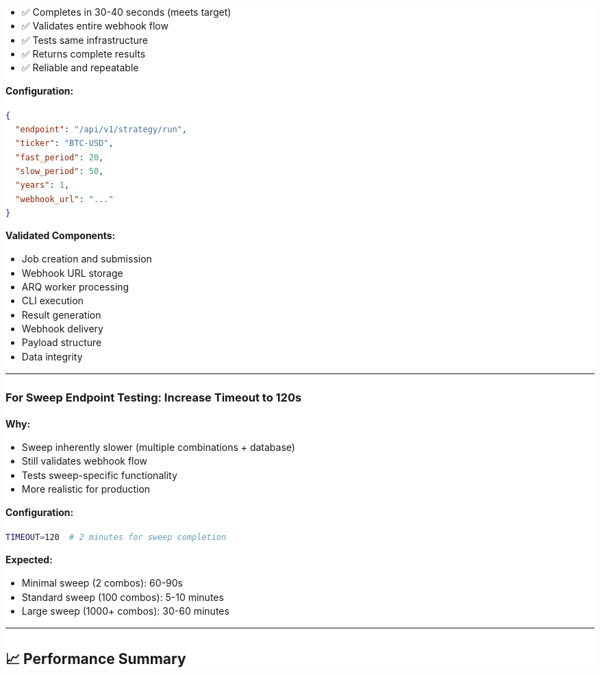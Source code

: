 - ✅ Completes in 30-40 seconds (meets target)
- ✅ Validates entire webhook flow
- ✅ Tests same infrastructure
- ✅ Returns complete results
- ✅ Reliable and repeatable

**Configuration:**

```json
{
  "endpoint": "/api/v1/strategy/run",
  "ticker": "BTC-USD",
  "fast_period": 20,
  "slow_period": 50,
  "years": 1,
  "webhook_url": "..."
}
```

**Validated Components:**

- Job creation and submission
- Webhook URL storage
- ARQ worker processing
- CLI execution
- Result generation
- Webhook delivery
- Payload structure
- Data integrity

---

### For Sweep Endpoint Testing: Increase Timeout to 120s

**Why:**

- Sweep inherently slower (multiple combinations + database)
- Still validates webhook flow
- Tests sweep-specific functionality
- More realistic for production

**Configuration:**

```bash
TIMEOUT=120  # 2 minutes for sweep completion
```

**Expected:**

- Minimal sweep (2 combos): 60-90s
- Standard sweep (100 combos): 5-10 minutes
- Large sweep (1000+ combos): 30-60 minutes

---

## 📈 Performance Summary
